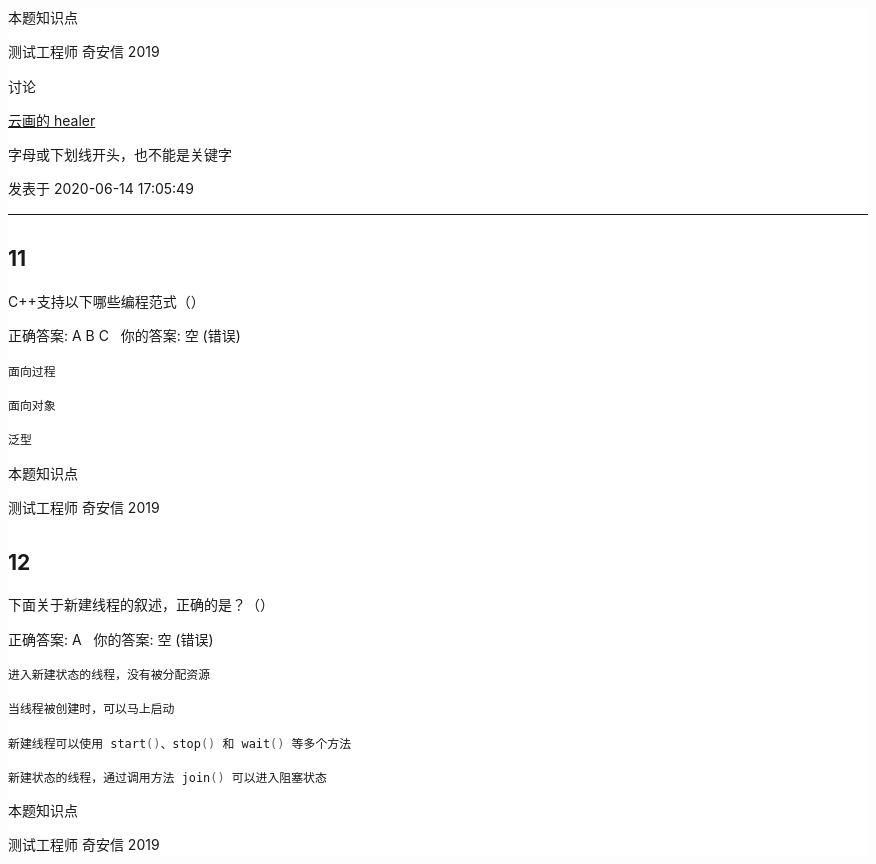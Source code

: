 本题知识点

测试工程师 奇安信 2019

讨论

[云画的 healer](https://www.nowcoder.com/profile/930876796)

字母或下划线开头，也不能是关键字

发表于 2020-06-14 17:05:49

* * *

## 11

C++支持以下哪些编程范式（）

正确答案: A B C   你的答案: 空 (错误)

```cpp
面向过程
```

```cpp
面向对象
```

```cpp
泛型
```

本题知识点

测试工程师 奇安信 2019

## 12

下面关于新建线程的叙述，正确的是？（）

正确答案: A   你的答案: 空 (错误)

```cpp
进入新建状态的线程，没有被分配资源
```

```cpp
当线程被创建时，可以马上启动
```

```cpp
新建线程可以使用 start()、stop() 和 wait() 等多个方法
```

```cpp
新建状态的线程，通过调用方法 join() 可以进入阻塞状态
```

本题知识点

测试工程师 奇安信 2019
